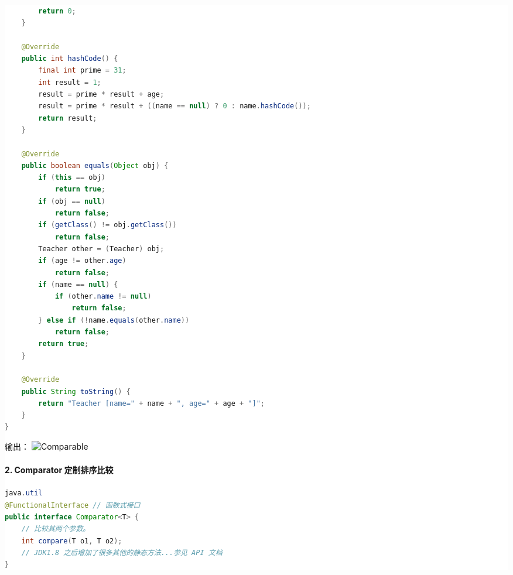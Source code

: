 ```java
		return 0;
	}

	@Override
	public int hashCode() {
		final int prime = 31;
		int result = 1;
		result = prime * result + age;
		result = prime * result + ((name == null) ? 0 : name.hashCode());
		return result;
	}

	@Override
	public boolean equals(Object obj) {
		if (this == obj)
			return true;
		if (obj == null)
			return false;
		if (getClass() != obj.getClass())
			return false;
		Teacher other = (Teacher) obj;
		if (age != other.age)
			return false;
		if (name == null) {
			if (other.name != null)
				return false;
		} else if (!name.equals(other.name))
			return false;
		return true;
	}

	@Override
	public String toString() {
		return "Teacher [name=" + name + ", age=" + age + "]";
	}
}
```
输出：
![Comparable](https://jy-imgs.oss-cn-beijing.aliyuncs.com/img/20230316152010.png)

#### 2. Comparator 定制排序比较
```java
java.util 
@FunctionalInterface // 函数式接口
public interface Comparator<T> {
	// 比较其两个参数。 
	int compare(T o1, T o2);
	// JDK1.8 之后增加了很多其他的静态方法...参见 API 文档
}
```
